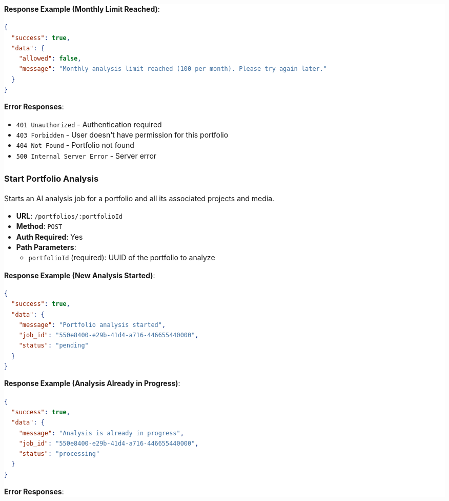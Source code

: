 **Response Example (Monthly Limit Reached)**:

```json
{
  "success": true,
  "data": {
    "allowed": false,
    "message": "Monthly analysis limit reached (100 per month). Please try again later."
  }
}
```

**Error Responses**:

- `401 Unauthorized` - Authentication required
- `403 Forbidden` - User doesn't have permission for this portfolio
- `404 Not Found` - Portfolio not found
- `500 Internal Server Error` - Server error

### Start Portfolio Analysis

Starts an AI analysis job for a portfolio and all its associated projects and media.

- **URL**: `/portfolios/:portfolioId`
- **Method**: `POST`
- **Auth Required**: Yes
- **Path Parameters**:
  - `portfolioId` (required): UUID of the portfolio to analyze

**Response Example (New Analysis Started)**:

```json
{
  "success": true,
  "data": {
    "message": "Portfolio analysis started",
    "job_id": "550e8400-e29b-41d4-a716-446655440000",
    "status": "pending"
  }
}
```

**Response Example (Analysis Already in Progress)**:

```json
{
  "success": true,
  "data": {
    "message": "Analysis is already in progress",
    "job_id": "550e8400-e29b-41d4-a716-446655440000",
    "status": "processing"
  }
}
```

**Error Responses**:
